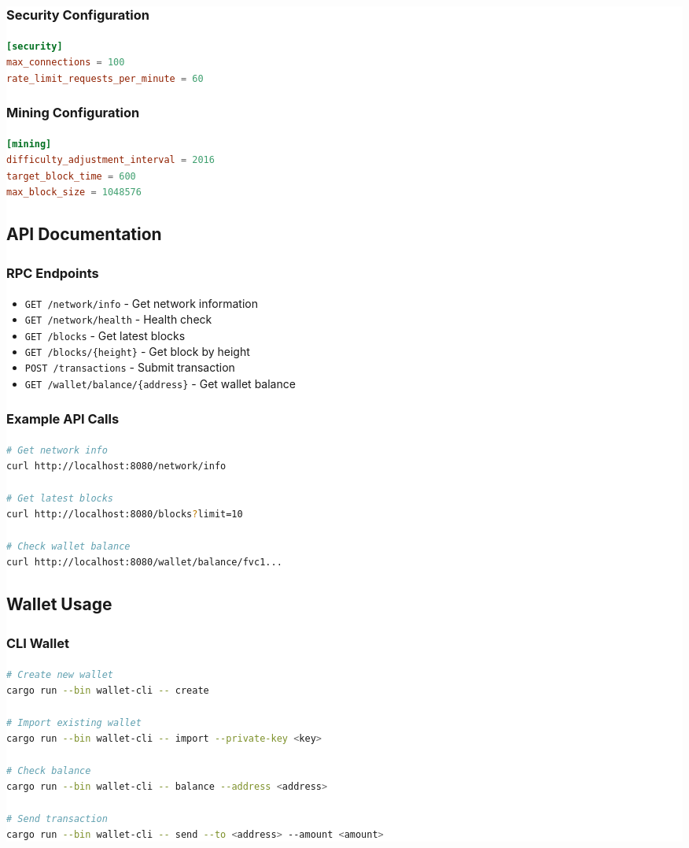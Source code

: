 ### Security Configuration

```toml
[security]
max_connections = 100
rate_limit_requests_per_minute = 60
```

### Mining Configuration

```toml
[mining]
difficulty_adjustment_interval = 2016
target_block_time = 600
max_block_size = 1048576
```

## API Documentation

### RPC Endpoints

- `GET /network/info` - Get network information
- `GET /network/health` - Health check
- `GET /blocks` - Get latest blocks
- `GET /blocks/{height}` - Get block by height
- `POST /transactions` - Submit transaction
- `GET /wallet/balance/{address}` - Get wallet balance

### Example API Calls

```bash
# Get network info
curl http://localhost:8080/network/info

# Get latest blocks
curl http://localhost:8080/blocks?limit=10

# Check wallet balance
curl http://localhost:8080/wallet/balance/fvc1...
```

## Wallet Usage

### CLI Wallet

```bash
# Create new wallet
cargo run --bin wallet-cli -- create

# Import existing wallet
cargo run --bin wallet-cli -- import --private-key <key>

# Check balance
cargo run --bin wallet-cli -- balance --address <address>

# Send transaction
cargo run --bin wallet-cli -- send --to <address> --amount <amount>
```
